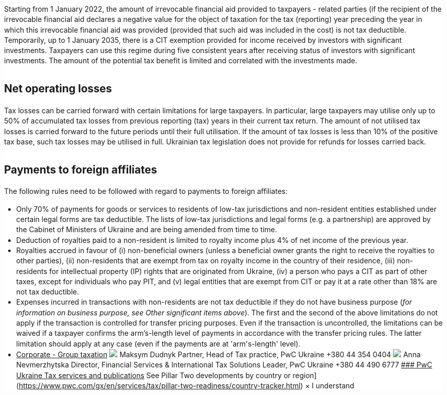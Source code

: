 Starting from 1 January 2022, the amount of irrevocable financial aid provided to taxpayers - related parties (if the recipient of the irrevocable financial aid declares a negative value for the object of taxation for the tax (reporting) year preceding the year in which this irrevocable financial aid was provided (provided that such aid was included in the cost) is not tax deductible.
Temporarily, up to 1 January 2035, there is a CIT exemption provided for income received by investors with significant investments. Taxpayers can use this regime during five consistent years after receiving status of investors with significant investments. The amount of the potential tax benefit is limited and correlated with the investments made.
## Net operating losses
Tax losses can be carried forward with certain limitations for large taxpayers. In particular, large taxpayers may utilise only up to 50% of accumulated tax losses from previous reporting (tax) years in their current tax return. The amount of not utilised tax losses is carried forward to the future periods until their full utilisation. If the amount of tax losses is less than 10% of the positive tax base, such tax losses may be utilised in full.
Ukrainian tax legislation does not provide for refunds for losses carried back.
## Payments to foreign affiliates
The following rules need to be followed with regard to payments to foreign affiliates:
* Only 70% of payments for goods or services to residents of low-tax jurisdictions and non-resident entities established under certain legal forms are tax deductible. The lists of low-tax jurisdictions and legal forms (e.g. a partnership) are approved by the Cabinet of Ministers of Ukraine and are being amended from time to time.
* Deduction of royalties paid to a non-resident is limited to royalty income plus 4% of net income of the previous year.
* Royalties accrued in favour of (i) non-beneficial owners (unless a beneficial owner grants the right to receive the royalties to other parties), (ii) non-residents that are exempt from tax on royalty income in the country of their residence, (iii) non-residents for intellectual property (IP) rights that are originated from Ukraine, (iv) a person who pays a CIT as part of other taxes, except for individuals who pay PIT, and (v) legal entities that are exempt from CIT or pay it at a rate other than 18% are not tax deductible.
* Expenses incurred in transactions with non-residents are not tax deductible if they do not have business purpose (*for information on business purpose, see Other significant items above*).
The first and the second of the above limitations do not apply if the transaction is controlled for transfer pricing purposes. Even if the transaction is uncontrolled, the limitations can be waived if a taxpayer confirms the arm’s-length level of payments in accordance with the transfer pricing rules.
The latter limitation should apply at any case (even if the payments are at 'arm's-length' level).
* [Corporate - Group taxation](group-taxation.html)
![](../../-/media/world-wide-tax-summaries/attachments/ukraine---maksym_dudnyk.ashx%3Frev=998627ac8c5142b7851eb4a8e86edfdd&revision=998627ac-8c51-42b7-851e-b4a8e86edfdd&hash=F6184B2FFAC0DDBDC4B88A6029D0E271628D2715)
Maksym Dudnyk
Partner, Head of Tax practice, PwC Ukraine
+380 44 354 0404
![](../../-/media/world-wide-tax-summaries/ukraineanna-nevmerzhytskaanna-nevmerzhytska-feb20201jpg20201228032449216.ashx%3Frev=9f8a6dce624844fdbdc3a12c0eabc987&revision=9f8a6dce-6248-44fd-bdc3-a12c0eabc987&hash=568B991F248A5603E075299FE63F07E49C334E44)
Anna Nevmerzhytska
Director, Financial Services & International Tax Solutions Leader, PwC Ukraine
+380 44 490 6777
[### PwC Ukraine
Tax services and publications](http://www.pwc.com/ua/en/services/tax.html)
See Pillar Two developments by country or region](https://www.pwc.com/gx/en/services/tax/pillar-two-readiness/country-tracker.html)
×
I understand